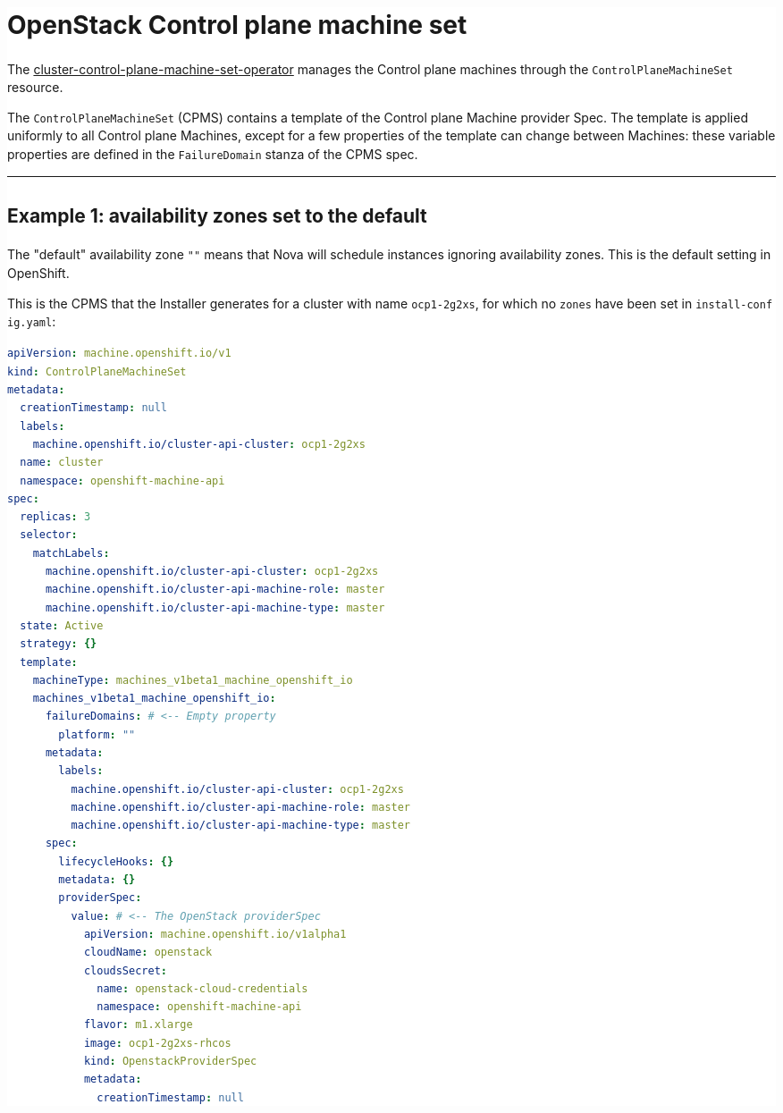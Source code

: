 # OpenStack Control plane machine set

The [cluster-control-plane-machine-set-operator](https://github.com/openshift/cluster-control-plane-machine-set-operator) manages the Control plane machines through the `ControlPlaneMachineSet` resource.

The `ControlPlaneMachineSet` (CPMS) contains a template of the Control plane Machine provider Spec. The template is applied uniformly to all Control plane Machines, except for a few properties of the template can change between Machines: these variable properties are defined in the `FailureDomain` stanza of the CPMS spec.

---

## Example 1: availability zones set to the default

The "default" availability zone `""` means that Nova will schedule instances ignoring availability zones. This is the default setting in OpenShift.

This is the CPMS that the Installer generates for a cluster with name `ocp1-2g2xs`, for which no `zones` have been set in `install-config.yaml`:

```yaml
apiVersion: machine.openshift.io/v1
kind: ControlPlaneMachineSet
metadata:
  creationTimestamp: null
  labels:
    machine.openshift.io/cluster-api-cluster: ocp1-2g2xs
  name: cluster
  namespace: openshift-machine-api
spec:
  replicas: 3
  selector:
    matchLabels:
      machine.openshift.io/cluster-api-cluster: ocp1-2g2xs
      machine.openshift.io/cluster-api-machine-role: master
      machine.openshift.io/cluster-api-machine-type: master
  state: Active
  strategy: {}
  template:
    machineType: machines_v1beta1_machine_openshift_io
    machines_v1beta1_machine_openshift_io:
      failureDomains: # <-- Empty property
        platform: ""
      metadata:
        labels:
          machine.openshift.io/cluster-api-cluster: ocp1-2g2xs
          machine.openshift.io/cluster-api-machine-role: master
          machine.openshift.io/cluster-api-machine-type: master
      spec:
        lifecycleHooks: {}
        metadata: {}
        providerSpec:
          value: # <-- The OpenStack providerSpec
            apiVersion: machine.openshift.io/v1alpha1
            cloudName: openstack
            cloudsSecret:
              name: openstack-cloud-credentials
              namespace: openshift-machine-api
            flavor: m1.xlarge
            image: ocp1-2g2xs-rhcos
            kind: OpenstackProviderSpec
            metadata:
              creationTimestamp: null
```